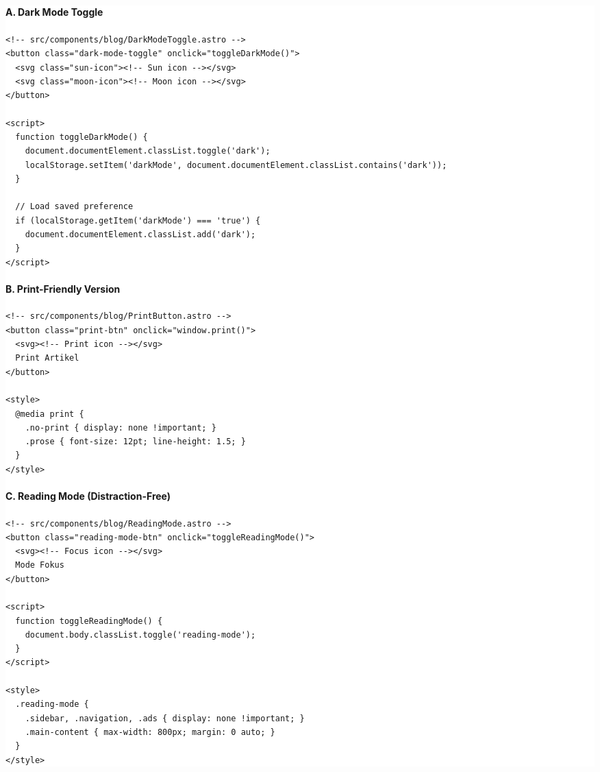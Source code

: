 #### **A. Dark Mode Toggle**
```astro
<!-- src/components/blog/DarkModeToggle.astro -->
<button class="dark-mode-toggle" onclick="toggleDarkMode()">
  <svg class="sun-icon"><!-- Sun icon --></svg>
  <svg class="moon-icon"><!-- Moon icon --></svg>
</button>

<script>
  function toggleDarkMode() {
    document.documentElement.classList.toggle('dark');
    localStorage.setItem('darkMode', document.documentElement.classList.contains('dark'));
  }
  
  // Load saved preference
  if (localStorage.getItem('darkMode') === 'true') {
    document.documentElement.classList.add('dark');
  }
</script>
```

#### **B. Print-Friendly Version**
```astro
<!-- src/components/blog/PrintButton.astro -->
<button class="print-btn" onclick="window.print()">
  <svg><!-- Print icon --></svg>
  Print Artikel
</button>

<style>
  @media print {
    .no-print { display: none !important; }
    .prose { font-size: 12pt; line-height: 1.5; }
  }
</style>
```

#### **C. Reading Mode (Distraction-Free)**
```astro
<!-- src/components/blog/ReadingMode.astro -->
<button class="reading-mode-btn" onclick="toggleReadingMode()">
  <svg><!-- Focus icon --></svg>
  Mode Fokus
</button>

<script>
  function toggleReadingMode() {
    document.body.classList.toggle('reading-mode');
  }
</script>

<style>
  .reading-mode {
    .sidebar, .navigation, .ads { display: none !important; }
    .main-content { max-width: 800px; margin: 0 auto; }
  }
</style>
```
